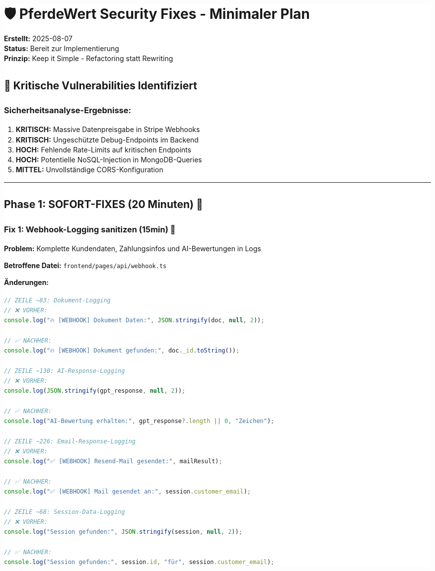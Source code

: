 # 🛡️ PferdeWert Security Fixes - Minimaler Plan

**Erstellt:** 2025-08-07  
**Status:** Bereit zur Implementierung  
**Prinzip:** Keep it Simple - Refactoring statt Rewriting

## 🔴 Kritische Vulnerabilities Identifiziert

### Sicherheitsanalyse-Ergebnisse:
1. **KRITISCH:** Massive Datenpreisgabe in Stripe Webhooks
2. **KRITISCH:** Ungeschützte Debug-Endpoints im Backend  
3. **HOCH:** Fehlende Rate-Limits auf kritischen Endpoints
4. **HOCH:** Potentielle NoSQL-Injection in MongoDB-Queries
5. **MITTEL:** Unvollständige CORS-Konfiguration

---

## Phase 1: SOFORT-FIXES (20 Minuten) 🚨

### Fix 1: Webhook-Logging sanitizen (15min) 🔴
**Problem:** Komplette Kundendaten, Zahlungsinfos und AI-Bewertungen in Logs

**Betroffene Datei:** `frontend/pages/api/webhook.ts`

**Änderungen:**
```typescript
// ZEILE ~83: Dokument-Logging
// ❌ VORHER:
console.log("🔥 [WEBHOOK] Dokument Daten:", JSON.stringify(doc, null, 2));

// ✅ NACHHER:  
console.log("🔥 [WEBHOOK] Dokument gefunden:", doc._id.toString());

// ZEILE ~130: AI-Response-Logging
// ❌ VORHER:
console.log(JSON.stringify(gpt_response, null, 2));

// ✅ NACHHER:
console.log("AI-Bewertung erhalten:", gpt_response?.length || 0, "Zeichen");

// ZEILE ~226: Email-Response-Logging  
// ❌ VORHER:
console.log("✅ [WEBHOOK] Resend-Mail gesendet:", mailResult);

// ✅ NACHHER:
console.log("✅ [WEBHOOK] Mail gesendet an:", session.customer_email);

// ZEILE ~68: Session-Data-Logging
// ❌ VORHER:
console.log("Session gefunden:", JSON.stringify(session, null, 2));

// ✅ NACHHER:
console.log("Session gefunden:", session.id, "für", session.customer_email);
```
